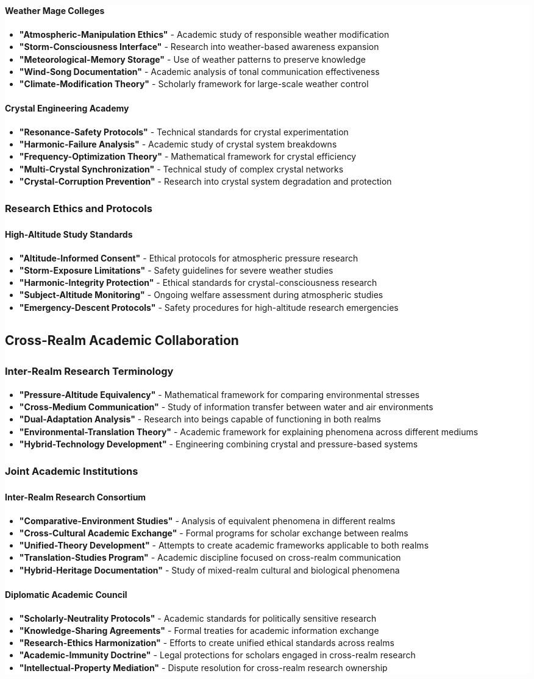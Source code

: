 #### **Weather Mage Colleges**
- **"Atmospheric-Manipulation Ethics"** - Academic study of responsible weather modification
- **"Storm-Consciousness Interface"** - Research into weather-based awareness expansion
- **"Meteorological-Memory Storage"** - Use of weather patterns to preserve knowledge
- **"Wind-Song Documentation"** - Academic analysis of tonal communication effectiveness
- **"Climate-Modification Theory"** - Scholarly framework for large-scale weather control

#### **Crystal Engineering Academy**
- **"Resonance-Safety Protocols"** - Technical standards for crystal experimentation
- **"Harmonic-Failure Analysis"** - Academic study of crystal system breakdowns
- **"Frequency-Optimization Theory"** - Mathematical framework for crystal efficiency
- **"Multi-Crystal Synchronization"** - Technical study of complex crystal networks
- **"Crystal-Corruption Prevention"** - Research into crystal system degradation and protection

### **Research Ethics and Protocols**

#### **High-Altitude Study Standards**
- **"Altitude-Informed Consent"** - Ethical protocols for atmospheric pressure research
- **"Storm-Exposure Limitations"** - Safety guidelines for severe weather studies
- **"Harmonic-Integrity Protection"** - Ethical standards for crystal-consciousness research
- **"Subject-Altitude Monitoring"** - Ongoing welfare assessment during atmospheric studies
- **"Emergency-Descent Protocols"** - Safety procedures for high-altitude research emergencies

## Cross-Realm Academic Collaboration

### **Inter-Realm Research Terminology**
- **"Pressure-Altitude Equivalency"** - Mathematical framework for comparing environmental stresses
- **"Cross-Medium Communication"** - Study of information transfer between water and air environments
- **"Dual-Adaptation Analysis"** - Research into beings capable of functioning in both realms
- **"Environmental-Translation Theory"** - Academic framework for explaining phenomena across different mediums
- **"Hybrid-Technology Development"** - Engineering combining crystal and pressure-based systems

### **Joint Academic Institutions**

#### **Inter-Realm Research Consortium**
- **"Comparative-Environment Studies"** - Analysis of equivalent phenomena in different realms
- **"Cross-Cultural Academic Exchange"** - Formal programs for scholar exchange between realms
- **"Unified-Theory Development"** - Attempts to create academic frameworks applicable to both realms
- **"Translation-Studies Program"** - Academic discipline focused on cross-realm communication
- **"Hybrid-Heritage Documentation"** - Study of mixed-realm cultural and biological phenomena

#### **Diplomatic Academic Council**
- **"Scholarly-Neutrality Protocols"** - Academic standards for politically sensitive research
- **"Knowledge-Sharing Agreements"** - Formal treaties for academic information exchange
- **"Research-Ethics Harmonization"** - Efforts to create unified ethical standards across realms
- **"Academic-Immunity Doctrine"** - Legal protections for scholars engaged in cross-realm research
- **"Intellectual-Property Mediation"** - Dispute resolution for cross-realm research ownership
